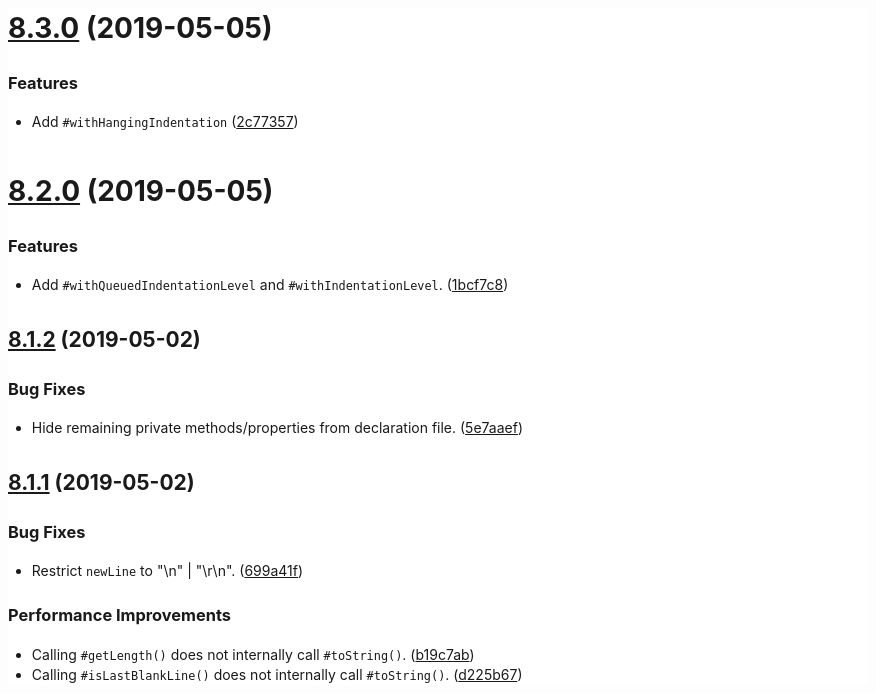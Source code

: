 

<a name="8.3.0"></a>
# [8.3.0](https://github.com/dsherret/code-block-writer/compare/v8.2.0...v8.3.0) (2019-05-05)


### Features

* Add `#withHangingIndentation` ([2c77357](https://github.com/dsherret/code-block-writer/commit/2c77357))



<a name="8.2.0"></a>
# [8.2.0](https://github.com/dsherret/code-block-writer/compare/v8.1.2...v8.2.0) (2019-05-05)


### Features

* Add `#withQueuedIndentationLevel` and `#withIndentationLevel`. ([1bcf7c8](https://github.com/dsherret/code-block-writer/commit/1bcf7c8))



<a name="8.1.2"></a>
## [8.1.2](https://github.com/dsherret/code-block-writer/compare/v8.1.1...v8.1.2) (2019-05-02)


### Bug Fixes

* Hide remaining private methods/properties from declaration file. ([5e7aaef](https://github.com/dsherret/code-block-writer/commit/5e7aaef))



<a name="8.1.1"></a>
## [8.1.1](https://github.com/dsherret/code-block-writer/compare/v8.1.0...v8.1.1) (2019-05-02)


### Bug Fixes

* Restrict `newLine` to "\n" | "\r\n". ([699a41f](https://github.com/dsherret/code-block-writer/commit/699a41f))


### Performance Improvements

* Calling `#getLength()` does not internally call `#toString()`. ([b19c7ab](https://github.com/dsherret/code-block-writer/commit/b19c7ab))
* Calling `#isLastBlankLine()` does not internally call `#toString()`. ([d225b67](https://github.com/dsherret/code-block-writer/commit/d225b67))
